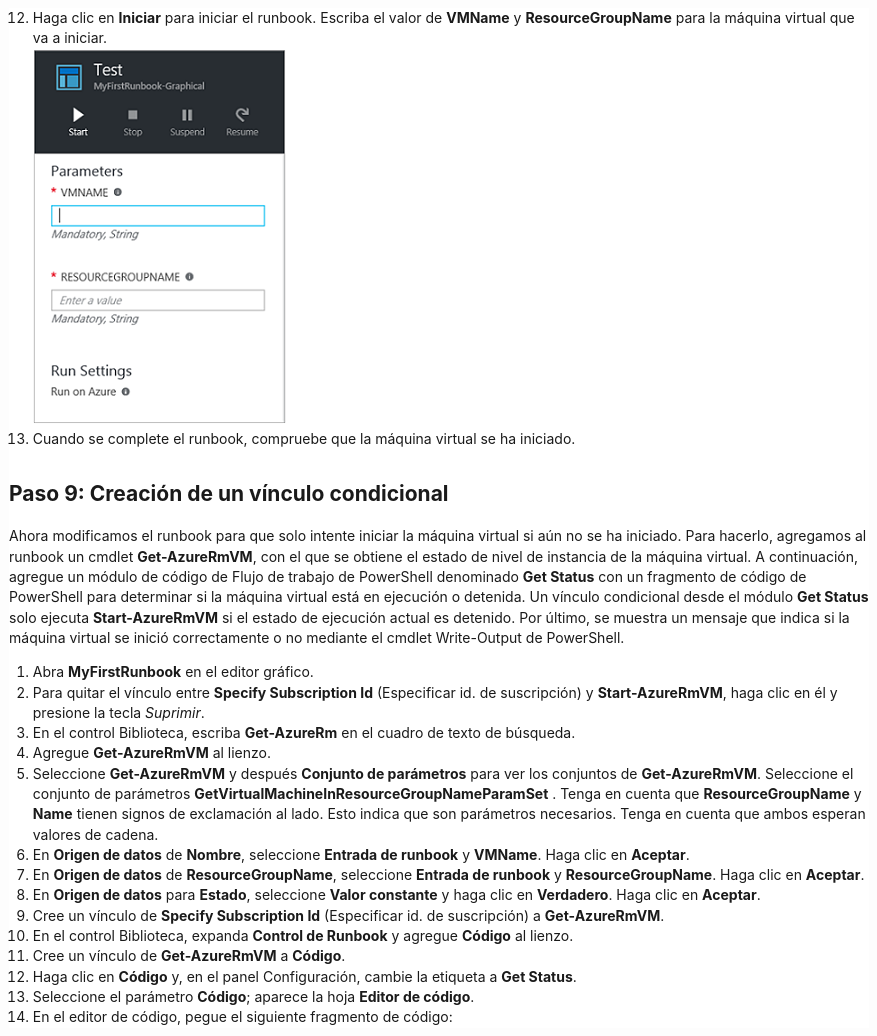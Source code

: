 12. Haga clic en **Iniciar** para iniciar el runbook.  Escriba el valor de **VMName** y **ResourceGroupName** para la máquina virtual que va a iniciar.<br> ![Start Runbook](media/automation-first-runbook-graphical/runbook-start-inputparams.png)
13. Cuando se complete el runbook, compruebe que la máquina virtual se ha iniciado.

## <a name="step-9---create-a-conditional-link"></a>Paso 9: Creación de un vínculo condicional
Ahora modificamos el runbook para que solo intente iniciar la máquina virtual si aún no se ha iniciado.  Para hacerlo, agregamos al runbook un cmdlet **Get-AzureRmVM**, con el que se obtiene el estado de nivel de instancia de la máquina virtual. A continuación, agregue un módulo de código de Flujo de trabajo de PowerShell denominado **Get Status** con un fragmento de código de PowerShell para determinar si la máquina virtual está en ejecución o detenida.  Un vínculo condicional desde el módulo **Get Status** solo ejecuta **Start-AzureRmVM** si el estado de ejecución actual es detenido.  Por último, se muestra un mensaje que indica si la máquina virtual se inició correctamente o no mediante el cmdlet Write-Output de PowerShell.

1. Abra **MyFirstRunbook** en el editor gráfico.
2. Para quitar el vínculo entre **Specify Subscription Id** (Especificar id. de suscripción) y **Start-AzureRmVM**, haga clic en él y presione la tecla *Suprimir*.
3. En el control Biblioteca, escriba **Get-AzureRm** en el cuadro de texto de búsqueda.
4. Agregue **Get-AzureRmVM** al lienzo.
5. Seleccione **Get-AzureRmVM** y después **Conjunto de parámetros** para ver los conjuntos de **Get-AzureRmVM**.  Seleccione el conjunto de parámetros **GetVirtualMachineInResourceGroupNameParamSet** .  Tenga en cuenta que **ResourceGroupName** y **Name** tienen signos de exclamación al lado.  Esto indica que son parámetros necesarios.  Tenga en cuenta que ambos esperan valores de cadena.
6. En **Origen de datos** de **Nombre**, seleccione **Entrada de runbook** y **VMName**.  Haga clic en **Aceptar**.
7. En **Origen de datos** de **ResourceGroupName**, seleccione **Entrada de runbook** y **ResourceGroupName**.  Haga clic en **Aceptar**.
8. En **Origen de datos** para **Estado**, seleccione **Valor constante** y haga clic en **Verdadero**.  Haga clic en **Aceptar**.  
9. Cree un vínculo de **Specify Subscription Id** (Especificar id. de suscripción) a **Get-AzureRmVM**.
10. En el control Biblioteca, expanda **Control de Runbook** y agregue **Código** al lienzo.  
11. Cree un vínculo de **Get-AzureRmVM** a **Código**.  
12. Haga clic en **Código** y, en el panel Configuración, cambie la etiqueta a **Get Status**.
13. Seleccione el parámetro **Código**; aparece la hoja **Editor de código**.  
14. En el editor de código, pegue el siguiente fragmento de código:
    